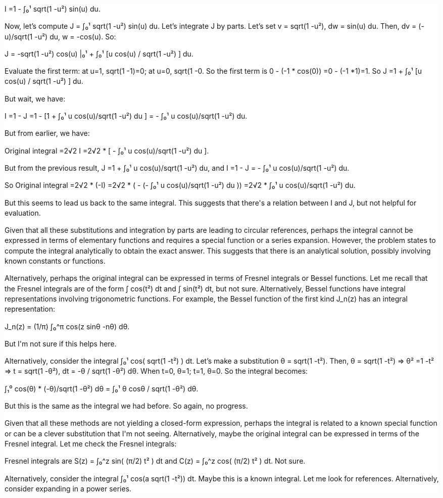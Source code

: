 I =1 - ∫₀¹ sqrt(1 -u²) sin(u) du.

Now, let’s compute J = ∫₀¹ sqrt(1 -u²) sin(u) du. Let’s integrate J by parts. Let’s set v = sqrt(1 -u²), dw = sin(u) du. Then, dv = (-u)/sqrt(1 -u²) du, w = -cos(u). So:

J = -sqrt(1 -u²) cos(u) |₀¹ + ∫₀¹ [u cos(u) / sqrt(1 -u²) ] du.

Evaluate the first term: at u=1, sqrt(1 -1)=0; at u=0, sqrt(1 -0. So the first term is 0 - (-1 * cos(0)) =0 - (-1 *1)=1. So J =1 + ∫₀¹ [u cos(u) / sqrt(1 -u²) ] du.

But wait, we have:

I =1 - J =1 - [1 + ∫₀¹ u cos(u)/sqrt(1 -u²) du ] = - ∫₀¹ u cos(u)/sqrt(1 -u²) du.

But from earlier, we have:

Original integral =2√2 I =2√2 * [ - ∫₀¹ u cos(u)/sqrt(1 -u²) du ].

But from the previous result, J =1 + ∫₀¹ u cos(u)/sqrt(1 -u²) du, and I =1 - J = - ∫₀¹ u cos(u)/sqrt(1 -u²) du.

So Original integral =2√2 * (-I) =2√2 * ( - (- ∫₀¹ u cos(u)/sqrt(1 -u²) du )) =2√2 * ∫₀¹ u cos(u)/sqrt(1 -u²) du.

But this seems to lead us back to the same integral. This suggests that there's a relation between I and J, but not helpful for evaluation.

Given that all these substitutions and integration by parts are leading to circular references, perhaps the integral cannot be expressed in terms of elementary functions and requires a special function or a series expansion. However, the problem states to compute the integral analytically to obtain the exact answer. This suggests that there is an analytical solution, possibly involving known constants or functions.

Alternatively, perhaps the original integral can be expressed in terms of Fresnel integrals or Bessel functions. Let me recall that the Fresnel integrals are of the form ∫ cos(t²) dt and ∫ sin(t²) dt, but not sure. Alternatively, Bessel functions have integral representations involving trigonometric functions. For example, the Bessel function of the first kind J_n(z) has an integral representation:

J_n(z) = (1/π) ∫₀^π cos(z sinθ -nθ) dθ.

But I'm not sure if this helps here.

Alternatively, consider the integral ∫₀¹ cos( sqrt(1 -t²) ) dt. Let’s make a substitution θ = sqrt(1 -t²). Then, θ = sqrt(1 -t²) => θ² =1 -t² => t = sqrt(1 -θ²), dt = -θ / sqrt(1 -θ²) dθ. When t=0, θ=1; t=1, θ=0. So the integral becomes:

∫₁⁰ cos(θ) * (-θ)/sqrt(1 -θ²) dθ = ∫₀¹ θ cosθ / sqrt(1 -θ²) dθ.

But this is the same as the integral we had before. So again, no progress.

Given that all these methods are not yielding a closed-form expression, perhaps the integral is related to a known special function or can be a clever substitution that I'm not seeing. Alternatively, maybe the original integral can be expressed in terms of the Fresnel integral. Let me check the Fresnel integrals:

Fresnel integrals are S(z) = ∫₀^z sin( (π/2) t² ) dt and C(z) = ∫₀^z cos( (π/2) t² ) dt. Not sure.

Alternatively, consider the integral ∫₀¹ cos(a sqrt(1 -t²)) dt. Maybe this is a known integral. Let me look for references. Alternatively, consider expanding in a power series.
